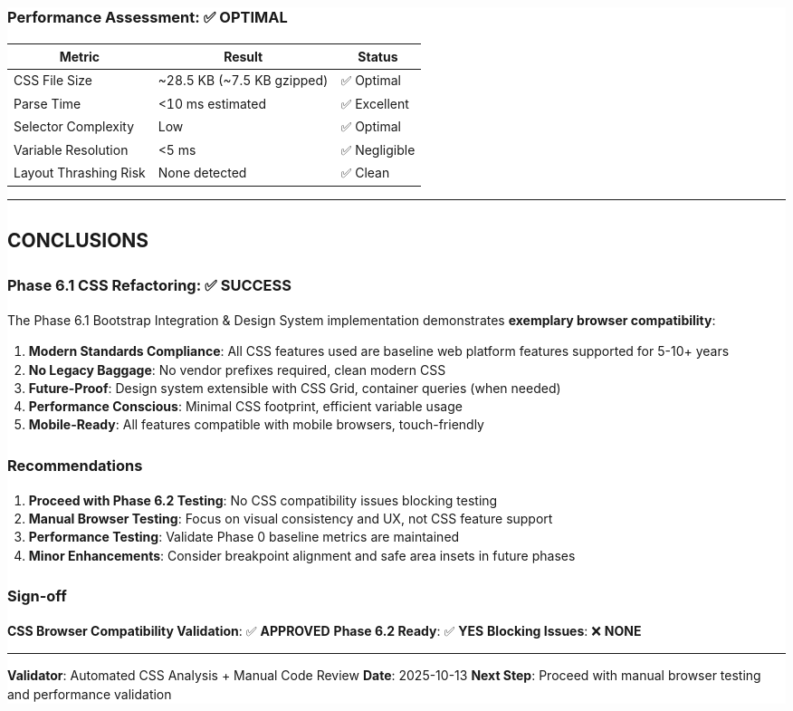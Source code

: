 ### Performance Assessment: ✅ **OPTIMAL**

| Metric | Result | Status |
|--------|--------|--------|
| CSS File Size | ~28.5 KB (~7.5 KB gzipped) | ✅ Optimal |
| Parse Time | <10 ms estimated | ✅ Excellent |
| Selector Complexity | Low | ✅ Optimal |
| Variable Resolution | <5 ms | ✅ Negligible |
| Layout Thrashing Risk | None detected | ✅ Clean |

---

## CONCLUSIONS

### Phase 6.1 CSS Refactoring: ✅ **SUCCESS**

The Phase 6.1 Bootstrap Integration & Design System implementation demonstrates **exemplary browser compatibility**:

1. **Modern Standards Compliance**: All CSS features used are baseline web platform features supported for 5-10+ years
2. **No Legacy Baggage**: No vendor prefixes required, clean modern CSS
3. **Future-Proof**: Design system extensible with CSS Grid, container queries (when needed)
4. **Performance Conscious**: Minimal CSS footprint, efficient variable usage
5. **Mobile-Ready**: All features compatible with mobile browsers, touch-friendly

### Recommendations

1. **Proceed with Phase 6.2 Testing**: No CSS compatibility issues blocking testing
2. **Manual Browser Testing**: Focus on visual consistency and UX, not CSS feature support
3. **Performance Testing**: Validate Phase 0 baseline metrics are maintained
4. **Minor Enhancements**: Consider breakpoint alignment and safe area insets in future phases

### Sign-off

**CSS Browser Compatibility Validation**: ✅ **APPROVED**
**Phase 6.2 Ready**: ✅ **YES**
**Blocking Issues**: ❌ **NONE**

---

**Validator**: Automated CSS Analysis + Manual Code Review
**Date**: 2025-10-13
**Next Step**: Proceed with manual browser testing and performance validation
